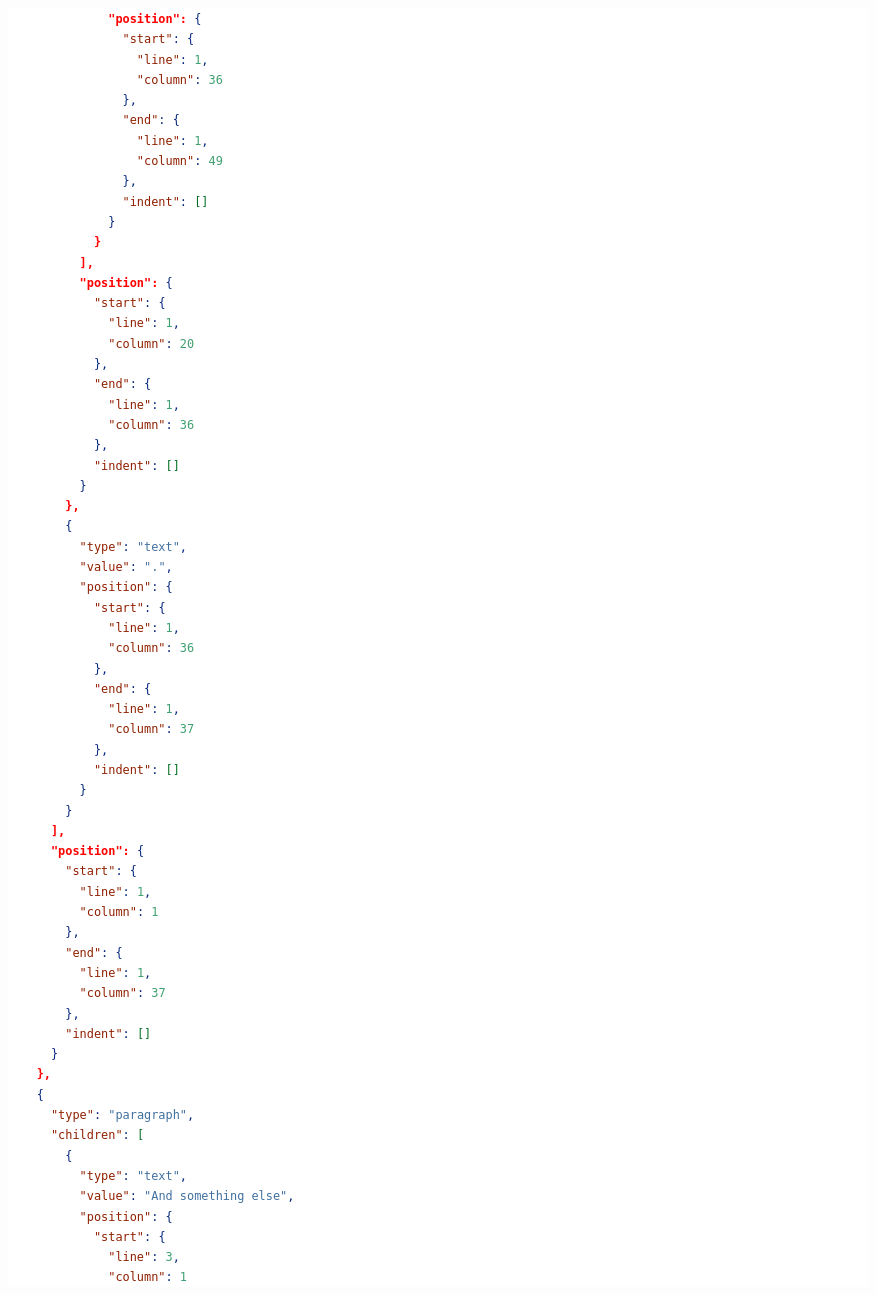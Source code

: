 ```json
              "position": {
                "start": {
                  "line": 1,
                  "column": 36
                },
                "end": {
                  "line": 1,
                  "column": 49
                },
                "indent": []
              }
            }
          ],
          "position": {
            "start": {
              "line": 1,
              "column": 20
            },
            "end": {
              "line": 1,
              "column": 36
            },
            "indent": []
          }
        },
        {
          "type": "text",
          "value": ".",
          "position": {
            "start": {
              "line": 1,
              "column": 36
            },
            "end": {
              "line": 1,
              "column": 37
            },
            "indent": []
          }
        }
      ],
      "position": {
        "start": {
          "line": 1,
          "column": 1
        },
        "end": {
          "line": 1,
          "column": 37
        },
        "indent": []
      }
    },
    {
      "type": "paragraph",
      "children": [
        {
          "type": "text",
          "value": "And something else",
          "position": {
            "start": {
              "line": 3,
              "column": 1
```